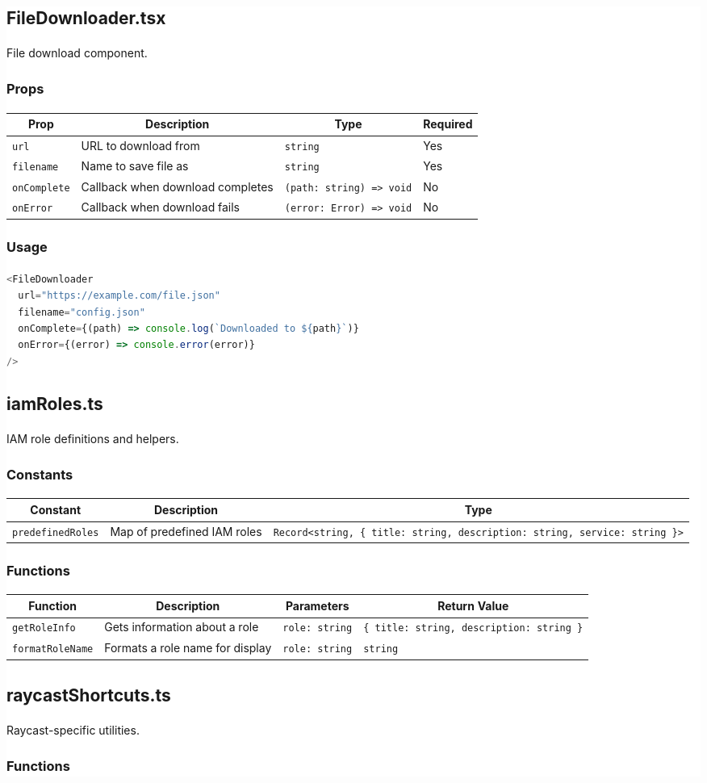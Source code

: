## FileDownloader.tsx

File download component.

### Props

| Prop | Description | Type | Required |
|------|-------------|------|----------|
| `url` | URL to download from | `string` | Yes |
| `filename` | Name to save file as | `string` | Yes |
| `onComplete` | Callback when download completes | `(path: string) => void` | No |
| `onError` | Callback when download fails | `(error: Error) => void` | No |

### Usage

```typescript
<FileDownloader
  url="https://example.com/file.json"
  filename="config.json"
  onComplete={(path) => console.log(`Downloaded to ${path}`)}
  onError={(error) => console.error(error)}
/>
```

## iamRoles.ts

IAM role definitions and helpers.

### Constants

| Constant | Description | Type |
|----------|-------------|------|
| `predefinedRoles` | Map of predefined IAM roles | `Record<string, { title: string, description: string, service: string }>` |

### Functions

| Function | Description | Parameters | Return Value |
|----------|-------------|------------|--------------|
| `getRoleInfo` | Gets information about a role | `role: string` | `{ title: string, description: string }` |
| `formatRoleName` | Formats a role name for display | `role: string` | `string` |

## raycastShortcuts.ts

Raycast-specific utilities.

### Functions

